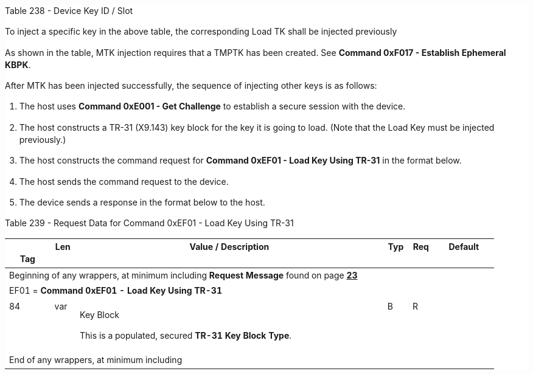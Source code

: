 Table 238 - Device Key ID / Slot

To inject a specific key in the above table, the corresponding Load TK
shall be injected previously

As shown in the table, MTK injection requires that a TMPTK has been
created. See **Command 0xF017 - Establish Ephemeral KBPK**.

After MTK has been injected successfully, the sequence of injecting
other keys is as follows:

1)  The host uses **Command 0xE001 - Get Challenge** to establish a
    secure session with the device.

2)  The host constructs a TR-31 (X9.143) key block for the key it is
    going to load. (Note that the Load Key must be injected previously.)

3)  The host constructs the command request for **Command 0xEF01 - Load
    Key Using TR-31** in the format below.

4)  The host sends the command request to the device.

5)  The device sends a response in the format below to the host.

Table 239 - Request Data for Command 0xEF01 - Load Key Using TR-31

<table>
<colgroup>
<col style="width: 9%" />
<col style="width: 5%" />
<col style="width: 61%" />
<col style="width: 5%" />
<col style="width: 5%" />
<col style="width: 12%" />
</colgroup>
<thead>
<tr>
<th><br />
Tag</th>
<th>Len</th>
<th>Value / Description</th>
<th>Typ</th>
<th>Req</th>
<th>Default</th>
</tr>
</thead>
<tbody>
<tr>
<td colspan="6">Beginning of any wrappers, at minimum including
<strong>Request Message</strong> found on page <a
href="#request-message"><strong>23</strong></a></td>
</tr>
<tr>
<td colspan="6">EF01 = <strong>Command 0xEF01 - Load Key Using
TR-31</strong></td>
</tr>
<tr>
<td>84</td>
<td>var</td>
<td><p>Key Block</p>
<p>This is a populated, secured <strong>TR-31 Key Block
Type</strong>.</p></td>
<td>B</td>
<td>R</td>
<td></td>
</tr>
<tr>
<td colspan="6">End of any wrappers, at minimum including